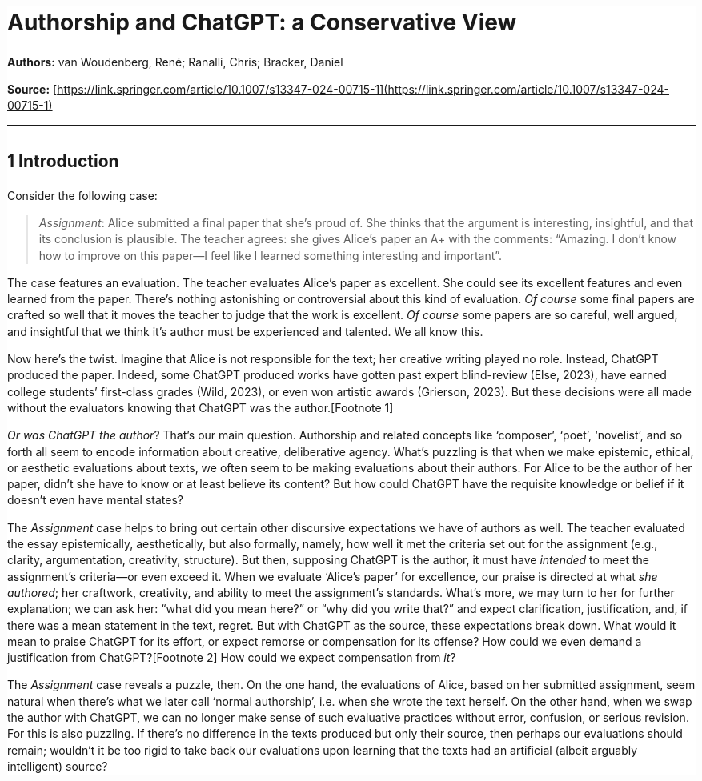 # Authorship and ChatGPT: a Conservative View

**Authors:** van Woudenberg, René; Ranalli, Chris; Bracker, Daniel

**Source:** [https://link.springer.com/article/10.1007/s13347-024-00715-1](https://link.springer.com/article/10.1007/s13347-024-00715-1)

---

1 Introduction
--------------

Consider the following case:

> _Assignment_: Alice submitted a final paper that she’s proud of. She thinks that the argument is interesting, insightful, and that its conclusion is plausible. The teacher agrees: she gives Alice’s paper an A+ with the comments: “Amazing. I don’t know how to improve on this paper—I feel like I learned something interesting and important”.

The case features an evaluation. The teacher evaluates Alice’s paper as excellent. She could see its excellent features and even learned from the paper. There’s nothing astonishing or controversial about this kind of evaluation. _Of course_ some final papers are crafted so well that it moves the teacher to judge that the work is excellent. _Of course_ some papers are so careful, well argued, and insightful that we think it’s author must be experienced and talented. We all know this.

Now here’s the twist. Imagine that Alice is not responsible for the text; her creative writing played no role. Instead, ChatGPT produced the paper. Indeed, some ChatGPT produced works have gotten past expert blind-review (Else, 2023), have earned college students’ first-class grades (Wild, 2023), or even won artistic awards (Grierson, 2023). But these decisions were all made without the evaluators knowing that ChatGPT was the author.[Footnote 1]

_Or was ChatGPT the author_? That’s our main question. Authorship and related concepts like ‘composer’, ‘poet’, ‘novelist’, and so forth all seem to encode information about creative, deliberative agency. What’s puzzling is that when we make epistemic, ethical, or aesthetic evaluations about texts, we often seem to be making evaluations about their authors. For Alice to be the author of her paper, didn’t she have to know or at least believe its content? But how could ChatGPT have the requisite knowledge or belief if it doesn’t even have mental states?

The _Assignment_ case helps to bring out certain other discursive expectations we have of authors as well. The teacher evaluated the essay epistemically, aesthetically, but also formally, namely, how well it met the criteria set out for the assignment (e.g., clarity, argumentation, creativity, structure). But then, supposing ChatGPT is the author, it must have _intended_ to meet the assignment’s criteria—or even exceed it. When we evaluate ‘Alice’s paper’ for excellence, our praise is directed at what _she authored_; her craftwork, creativity, and ability to meet the assignment’s standards. What’s more, we may turn to her for further explanation; we can ask her: “what did you mean here?” or “why did you write that?” and expect clarification, justification, and, if there was a mean statement in the text, regret. But with ChatGPT as the source, these expectations break down. What would it mean to praise ChatGPT for its effort, or expect remorse or compensation for its offense? How could we even demand a justification from ChatGPT?[Footnote 2] How could we expect compensation from _it_?

The _Assignment_ case reveals a puzzle, then. On the one hand, the evaluations of Alice, based on her submitted assignment, seem natural when there’s what we later call ‘normal authorship’, i.e. when she wrote the text herself. On the other hand, when we swap the author with ChatGPT, we can no longer make sense of such evaluative practices without error, confusion, or serious revision. For this is also puzzling. If there’s no difference in the texts produced but only their source, then perhaps our evaluations should remain; wouldn’t it be too rigid to take back our evaluations upon learning that the texts had an artificial (albeit arguably intelligent) source?
